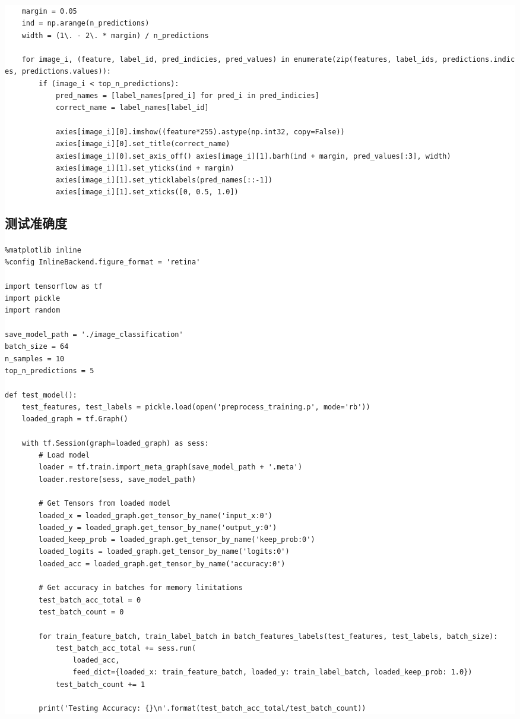 ```
    margin = 0.05
    ind = np.arange(n_predictions)
    width = (1\. - 2\. * margin) / n_predictions

    for image_i, (feature, label_id, pred_indicies, pred_values) in enumerate(zip(features, label_ids, predictions.indices, predictions.values)):
        if (image_i < top_n_predictions):
            pred_names = [label_names[pred_i] for pred_i in pred_indicies]
            correct_name = label_names[label_id]

            axies[image_i][0].imshow((feature*255).astype(np.int32, copy=False))
            axies[image_i][0].set_title(correct_name)
            axies[image_i][0].set_axis_off() axies[image_i][1].barh(ind + margin, pred_values[:3], width)
            axies[image_i][1].set_yticks(ind + margin)
            axies[image_i][1].set_yticklabels(pred_names[::-1])
            axies[image_i][1].set_xticks([0, 0.5, 1.0])
```

## **测试准确度**

```
%matplotlib inline
%config InlineBackend.figure_format = 'retina'

import tensorflow as tf
import pickle
import random

save_model_path = './image_classification'
batch_size = 64
n_samples = 10
top_n_predictions = 5

def test_model():
    test_features, test_labels = pickle.load(open('preprocess_training.p', mode='rb'))
    loaded_graph = tf.Graph()

    with tf.Session(graph=loaded_graph) as sess:
        # Load model
        loader = tf.train.import_meta_graph(save_model_path + '.meta')
        loader.restore(sess, save_model_path)

        # Get Tensors from loaded model
        loaded_x = loaded_graph.get_tensor_by_name('input_x:0')
        loaded_y = loaded_graph.get_tensor_by_name('output_y:0')
        loaded_keep_prob = loaded_graph.get_tensor_by_name('keep_prob:0')
        loaded_logits = loaded_graph.get_tensor_by_name('logits:0')
        loaded_acc = loaded_graph.get_tensor_by_name('accuracy:0')

        # Get accuracy in batches for memory limitations
        test_batch_acc_total = 0
        test_batch_count = 0

        for train_feature_batch, train_label_batch in batch_features_labels(test_features, test_labels, batch_size):
            test_batch_acc_total += sess.run(
                loaded_acc,
                feed_dict={loaded_x: train_feature_batch, loaded_y: train_label_batch, loaded_keep_prob: 1.0})
            test_batch_count += 1

        print('Testing Accuracy: {}\n'.format(test_batch_acc_total/test_batch_count))
```